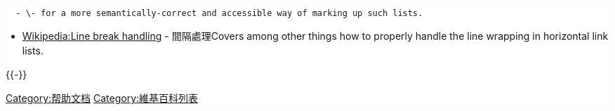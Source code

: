       - \- for a more semantically-correct and accessible way of marking up such lists.

  - [Wikipedia:Line break handling](https://zh.wikipedia.org/wiki/Wikipedia:Line_break_handling "wikilink") - 間隔處理Covers among other things how to properly handle the line wrapping in horizontal link lists.

{{-}}

[Category:帮助文档](https://zh.wikipedia.org/wiki/Category:帮助文档 "wikilink") [Category:維基百科列表](https://zh.wikipedia.org/wiki/Category:維基百科列表 "wikilink")